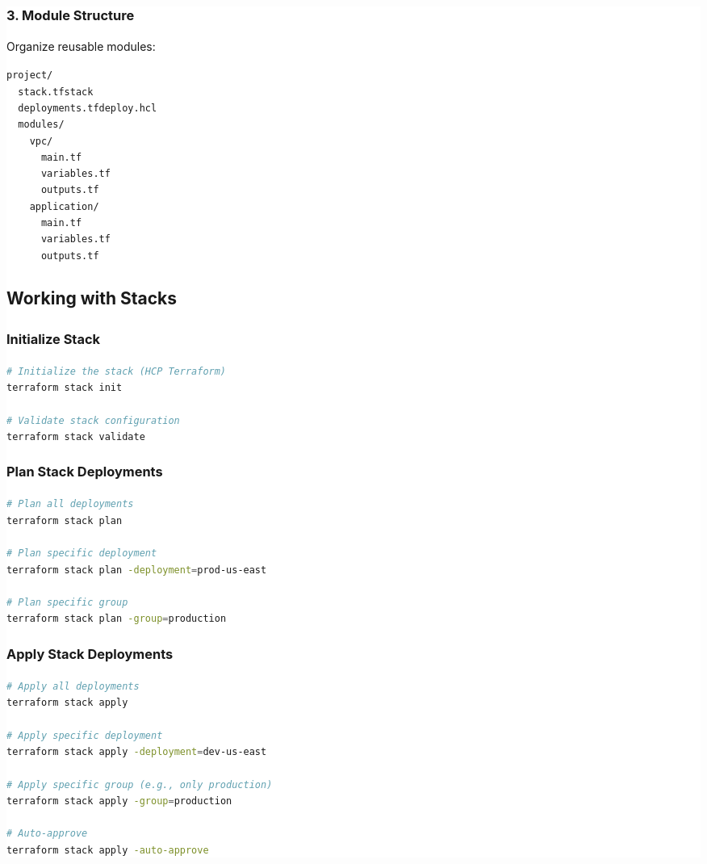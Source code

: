### 3. Module Structure

Organize reusable modules:
```
project/
  stack.tfstack
  deployments.tfdeploy.hcl
  modules/
    vpc/
      main.tf
      variables.tf
      outputs.tf
    application/
      main.tf
      variables.tf
      outputs.tf
```

## Working with Stacks

### Initialize Stack

```bash
# Initialize the stack (HCP Terraform)
terraform stack init

# Validate stack configuration
terraform stack validate
```

### Plan Stack Deployments

```bash
# Plan all deployments
terraform stack plan

# Plan specific deployment
terraform stack plan -deployment=prod-us-east

# Plan specific group
terraform stack plan -group=production
```

### Apply Stack Deployments

```bash
# Apply all deployments
terraform stack apply

# Apply specific deployment
terraform stack apply -deployment=dev-us-east

# Apply specific group (e.g., only production)
terraform stack apply -group=production

# Auto-approve
terraform stack apply -auto-approve
```
